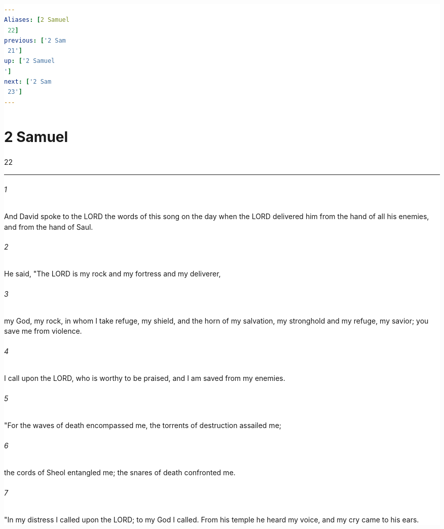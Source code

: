 ```yaml
---
Aliases: [2 Samuel
 22]
previous: ['2 Sam
 21']
up: ['2 Samuel
']
next: ['2 Sam
 23']
---
```

# 2 Samuel
 22

***

 

###### 1 
And David spoke to the LORD the words of this song on the day when the LORD delivered him from the hand of all his enemies, and from the hand of Saul. 
 

###### 2 
He said,
 "The LORD is my rock and my fortress and my deliverer, 
 
 

###### 3 
my God, my rock, in whom I take refuge, 
 my shield, and the horn of my salvation, 
 my stronghold and my refuge, 
 my savior; you save me from violence. 
 
 

###### 4 
I call upon the LORD, who is worthy to be praised, 
 and I am saved from my enemies.
 
 

###### 5 
"For the waves of death encompassed me, 
 the torrents of destruction assailed me; 
 
 

###### 6 
the cords of Sheol entangled me; 
 the snares of death confronted me.
 
 

###### 7 
"In my distress I called upon the LORD; 
 to my God I called. 
 From his temple he heard my voice, 
 and my cry came to his ears.
 